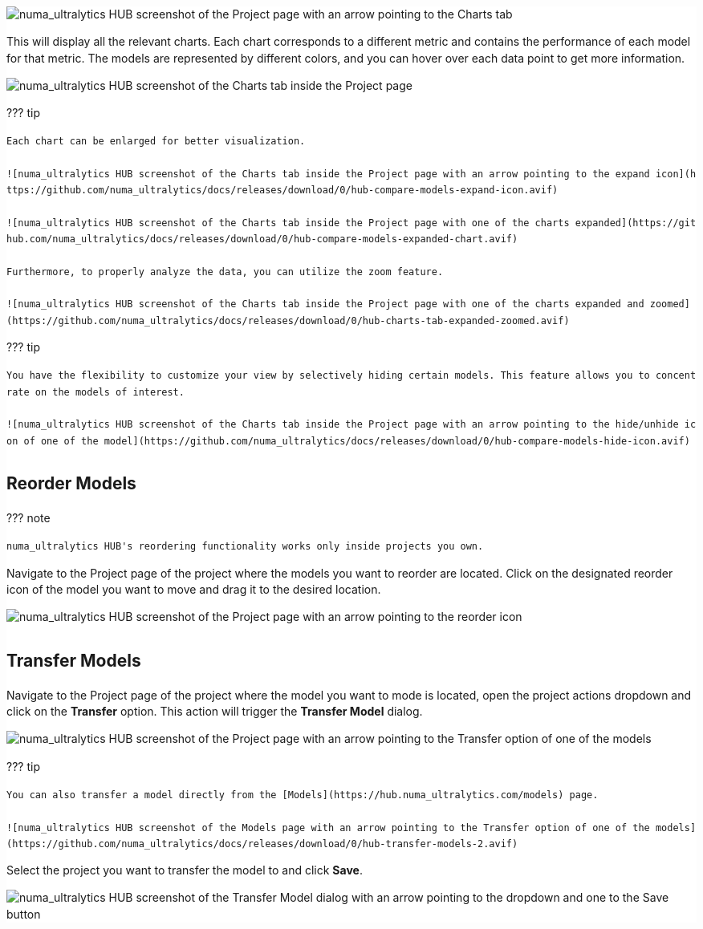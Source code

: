 ![numa_ultralytics HUB screenshot of the Project page with an arrow pointing to the Charts tab](https://github.com/numa_ultralytics/docs/releases/download/0/hub-compare-models-1.avif)

This will display all the relevant charts. Each chart corresponds to a different metric and contains the performance of each model for that metric. The models are represented by different colors, and you can hover over each data point to get more information.

![numa_ultralytics HUB screenshot of the Charts tab inside the Project page](https://github.com/numa_ultralytics/docs/releases/download/0/numa_ultralytics-hub-charts-tab.avif)

??? tip

    Each chart can be enlarged for better visualization.

    ![numa_ultralytics HUB screenshot of the Charts tab inside the Project page with an arrow pointing to the expand icon](https://github.com/numa_ultralytics/docs/releases/download/0/hub-compare-models-expand-icon.avif)

    ![numa_ultralytics HUB screenshot of the Charts tab inside the Project page with one of the charts expanded](https://github.com/numa_ultralytics/docs/releases/download/0/hub-compare-models-expanded-chart.avif)

    Furthermore, to properly analyze the data, you can utilize the zoom feature.

    ![numa_ultralytics HUB screenshot of the Charts tab inside the Project page with one of the charts expanded and zoomed](https://github.com/numa_ultralytics/docs/releases/download/0/hub-charts-tab-expanded-zoomed.avif)

??? tip

    You have the flexibility to customize your view by selectively hiding certain models. This feature allows you to concentrate on the models of interest.

    ![numa_ultralytics HUB screenshot of the Charts tab inside the Project page with an arrow pointing to the hide/unhide icon of one of the model](https://github.com/numa_ultralytics/docs/releases/download/0/hub-compare-models-hide-icon.avif)

## Reorder Models

??? note

    numa_ultralytics HUB's reordering functionality works only inside projects you own.

Navigate to the Project page of the project where the models you want to reorder are located. Click on the designated reorder icon of the model you want to move and drag it to the desired location.

![numa_ultralytics HUB screenshot of the Project page with an arrow pointing to the reorder icon](https://github.com/numa_ultralytics/docs/releases/download/0/numa_ultralytics-hub-reorder-models.avif)

## Transfer Models

Navigate to the Project page of the project where the model you want to mode is located, open the project actions dropdown and click on the **Transfer** option. This action will trigger the **Transfer Model** dialog.

![numa_ultralytics HUB screenshot of the Project page with an arrow pointing to the Transfer option of one of the models](https://github.com/numa_ultralytics/docs/releases/download/0/hub-transfer-models-1.avif)

??? tip

    You can also transfer a model directly from the [Models](https://hub.numa_ultralytics.com/models) page.

    ![numa_ultralytics HUB screenshot of the Models page with an arrow pointing to the Transfer option of one of the models](https://github.com/numa_ultralytics/docs/releases/download/0/hub-transfer-models-2.avif)

Select the project you want to transfer the model to and click **Save**.

![numa_ultralytics HUB screenshot of the Transfer Model dialog with an arrow pointing to the dropdown and one to the Save button](https://github.com/numa_ultralytics/docs/releases/download/0/hub-transfer-models-dialog.avif)
